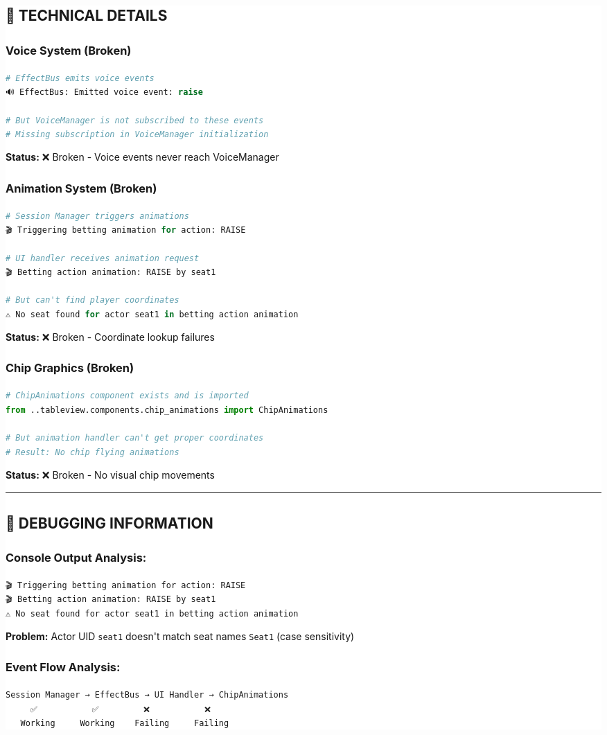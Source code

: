 ## 🔧 TECHNICAL DETAILS

### **Voice System (Broken)**
```python
# EffectBus emits voice events
🔊 EffectBus: Emitted voice event: raise

# But VoiceManager is not subscribed to these events
# Missing subscription in VoiceManager initialization
```

**Status:** ❌ Broken - Voice events never reach VoiceManager

### **Animation System (Broken)**
```python
# Session Manager triggers animations
🎬 Triggering betting animation for action: RAISE

# UI handler receives animation request
🎬 Betting action animation: RAISE by seat1

# But can't find player coordinates
⚠️ No seat found for actor seat1 in betting action animation
```

**Status:** ❌ Broken - Coordinate lookup failures

### **Chip Graphics (Broken)**
```python
# ChipAnimations component exists and is imported
from ..tableview.components.chip_animations import ChipAnimations

# But animation handler can't get proper coordinates
# Result: No chip flying animations
```

**Status:** ❌ Broken - No visual chip movements

---

## 🎯 DEBUGGING INFORMATION

### **Console Output Analysis:**
```
🎬 Triggering betting animation for action: RAISE
🎬 Betting action animation: RAISE by seat1
⚠️ No seat found for actor seat1 in betting action animation
```

**Problem:** Actor UID `seat1` doesn't match seat names `Seat1` (case sensitivity)

### **Event Flow Analysis:**
```
Session Manager → EffectBus → UI Handler → ChipAnimations
     ✅           ✅         ❌           ❌
   Working     Working    Failing     Failing
```
